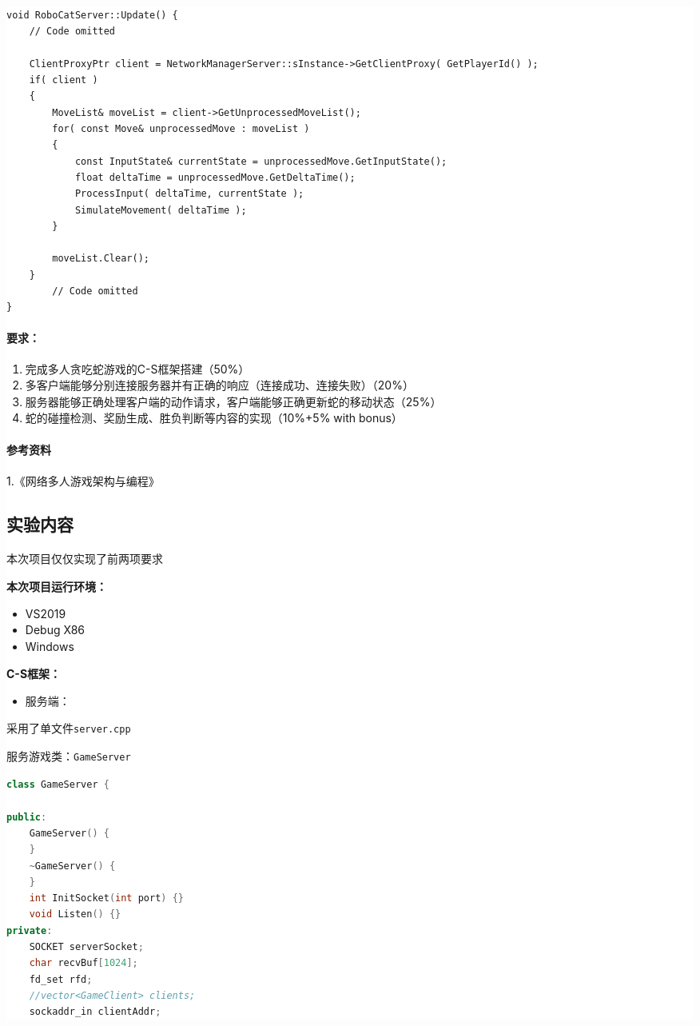 ```
void RoboCatServer::Update() {
	// Code omitted

	ClientProxyPtr client = NetworkManagerServer::sInstance->GetClientProxy( GetPlayerId() );
	if( client )
	{
		MoveList& moveList = client->GetUnprocessedMoveList();
		for( const Move& unprocessedMove : moveList )
		{
			const InputState& currentState = unprocessedMove.GetInputState();
			float deltaTime = unprocessedMove.GetDeltaTime();
			ProcessInput( deltaTime, currentState );
			SimulateMovement( deltaTime );
		}

		moveList.Clear();
	}
        // Code omitted
}
```



#### 要求：

1. 完成多人贪吃蛇游戏的C-S框架搭建（50%）
2. 多客户端能够分别连接服务器并有正确的响应（连接成功、连接失败）（20%）
3. 服务器能够正确处理客户端的动作请求，客户端能够正确更新蛇的移动状态（25%）
4. 蛇的碰撞检测、奖励生成、胜负判断等内容的实现（10%+5% with bonus）

#### 参考资料

1.《网络多人游戏架构与编程》

## 实验内容

本次项目仅仅实现了前两项要求

**本次项目运行环境：**

- VS2019
- Debug X86
- Windows

**C-S框架：**

- 服务端：

采用了单文件`server.cpp`

服务游戏类：`GameServer`

```c++
class GameServer {

public:
	GameServer() {
	}
	~GameServer() {
	}
	int InitSocket(int port) {}
	void Listen() {}
private:
	SOCKET serverSocket;
	char recvBuf[1024];
	fd_set rfd;
	//vector<GameClient> clients;
	sockaddr_in clientAddr;
```